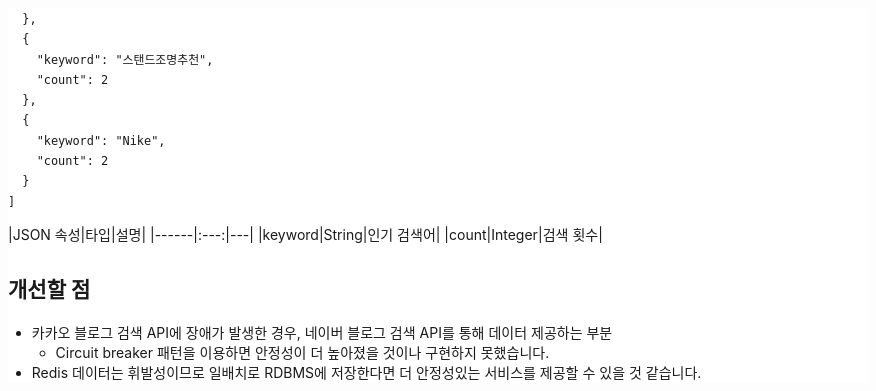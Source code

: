   ```
    },
    {
      "keyword": "스탠드조명추천",
      "count": 2
    },
    {
      "keyword": "Nike",
      "count": 2
    }
  ]
  ```

  |JSON 속성|타입|설명|
    |------|:---:|---|
  |keyword|String|인기 검색어|
  |count|Integer|검색 횟수|

## 개선할 점
- 카카오 블로그 검색 API에 장애가 발생한 경우, 네이버 블로그 검색 API를 통해 데이터 제공하는 부분
  - Circuit breaker 패턴을 이용하면 안정성이 더 높아졌을 것이나 구현하지 못했습니다.
- Redis 데이터는 휘발성이므로 일배치로 RDBMS에 저장한다면 더 안정성있는 서비스를 제공할 수 있을 것 같습니다.
